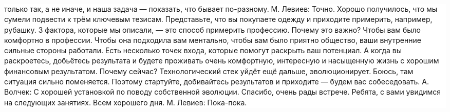 только так, а не иначе, и наша задача — показать, что бывает по-разному.
М. Левиев: Точно. Хорошо получилось, что мы сумели подвести к трём ключевым тезисам.
Представьте, что вы покупаете одежду и приходите примерить, например, рубашку. 3 фактора,
которые мы описали, — это способ примерить профессию. Почему это важно? Чтобы вам было
комфортно в профессии. Чтобы она подходила вам ментально, чтобы вам было приятно
общество, ваши внутренние сильные стороны работали.
Есть несколько точек входа, которые помогут раскрыть ваш потенциал. А когда вы
раскроетесь, добьётесь результата и будете проживать очень комфортную, интересную и
насыщенную жизнь с хорошим финансовым результатом.
Почему сейчас? Технологический стек уйдёт ещё дальше, эволюционирует. Боюсь, там
ситуация сильно поменяется. Поэтому стартуйте, добивайтесь результатов и приходите —
будем вас собеседовать.
А. Волчек: С хорошей установкой по поводу собственной эволюции. Спасибо, очень рады
встрече. Ребята, с вами увидимся на следующих занятиях. Всем хорошего дня.
М. Левиев: Пока-пока.
